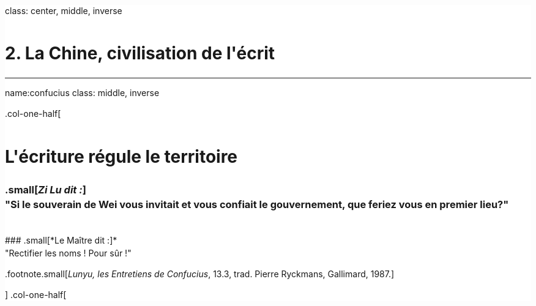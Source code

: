 class: center, middle, inverse

# 2. La Chine, civilisation de l'écrit
---

name:confucius
class: middle, inverse

.col-one-half[
# L'écriture régule le territoire

### .small[*Zi Lu dit :*] <br /> "Si le souverain de Wei vous invitait et vous confiait le gouvernement, que feriez vous en premier lieu?"  
<br />
### .small[*Le Maître dit :]* <br /> "Rectifier les noms ! Pour sûr !"

.footnote.small[*Lunyu, les Entretiens de Confucius*, 13.3, trad. Pierre Ryckmans, Gallimard, 1987.]

]
.col-one-half[
